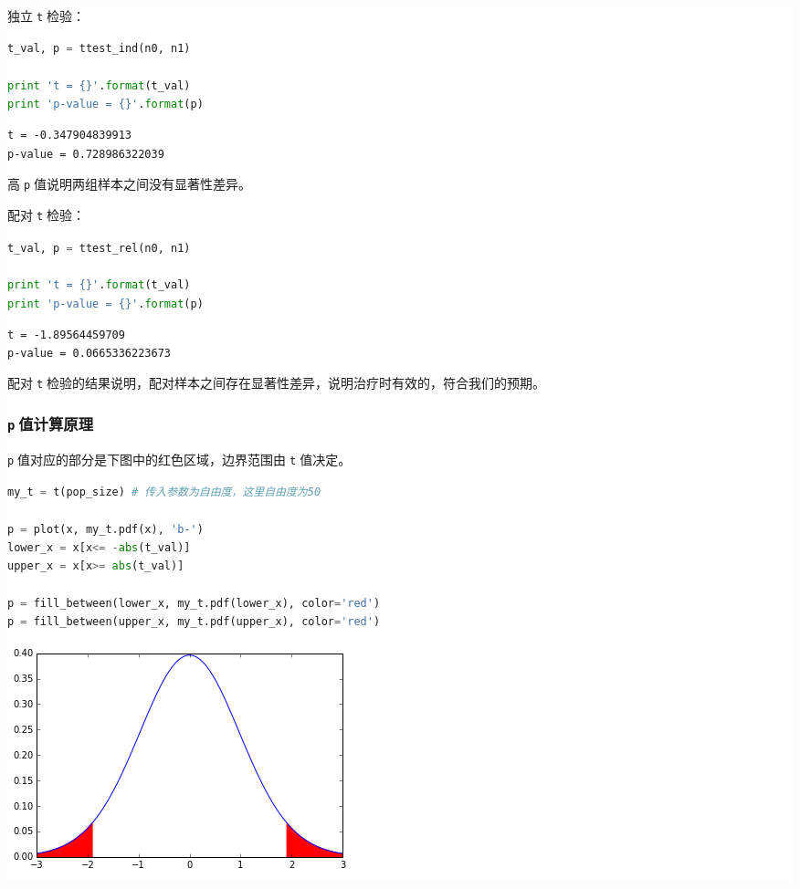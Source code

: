 

独立 `t` 检验：


```python
t_val, p = ttest_ind(n0, n1)

print 't = {}'.format(t_val)
print 'p-value = {}'.format(p)
```

    t = -0.347904839913
    p-value = 0.728986322039
    

高 `p` 值说明两组样本之间没有显著性差异。

配对 `t` 检验：


```python
t_val, p = ttest_rel(n0, n1)

print 't = {}'.format(t_val)
print 'p-value = {}'.format(p)
```

    t = -1.89564459709
    p-value = 0.0665336223673
    

配对 `t` 检验的结果说明，配对样本之间存在显著性差异，说明治疗时有效的，符合我们的预期。

### `p` 值计算原理 

`p` 值对应的部分是下图中的红色区域，边界范围由 `t` 值决定。 


```python
my_t = t(pop_size) # 传入参数为自由度，这里自由度为50

p = plot(x, my_t.pdf(x), 'b-')
lower_x = x[x<= -abs(t_val)]
upper_x = x[x>= abs(t_val)]

p = fill_between(lower_x, my_t.pdf(lower_x), color='red')
p = fill_between(upper_x, my_t.pdf(upper_x), color='red')
```


    
![png](04.03-statistics-with-scipy_files/04.03-statistics-with-scipy_100_0.png)
    


